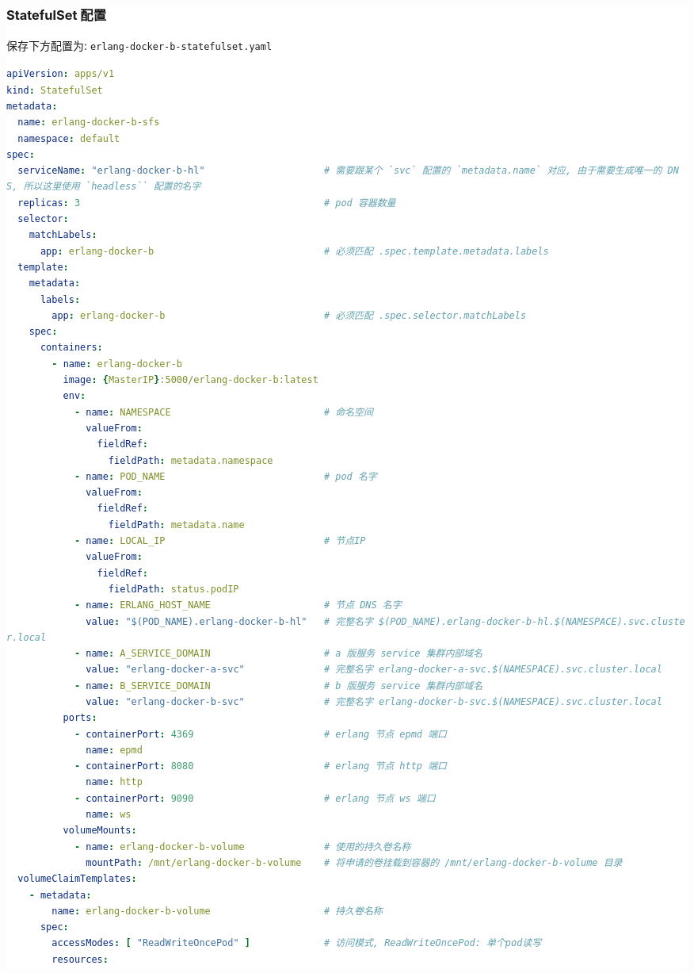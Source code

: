 ### StatefulSet 配置

保存下方配置为: `erlang-docker-b-statefulset.yaml`

```yaml
apiVersion: apps/v1
kind: StatefulSet
metadata:
  name: erlang-docker-b-sfs
  namespace: default
spec:
  serviceName: "erlang-docker-b-hl"                     # 需要跟某个 `svc` 配置的 `metadata.name` 对应, 由于需要生成唯一的 DNS, 所以这里使用 `headless`` 配置的名字
  replicas: 3                                           # pod 容器数量
  selector:
    matchLabels:
      app: erlang-docker-b                              # 必须匹配 .spec.template.metadata.labels
  template:
    metadata:
      labels:
        app: erlang-docker-b                            # 必须匹配 .spec.selector.matchLabels
    spec:
      containers:
        - name: erlang-docker-b
          image: {MasterIP}:5000/erlang-docker-b:latest
          env:
            - name: NAMESPACE                           # 命名空间
              valueFrom:
                fieldRef:
                  fieldPath: metadata.namespace
            - name: POD_NAME                            # pod 名字
              valueFrom:
                fieldRef:
                  fieldPath: metadata.name
            - name: LOCAL_IP                            # 节点IP
              valueFrom:
                fieldRef:
                  fieldPath: status.podIP
            - name: ERLANG_HOST_NAME                    # 节点 DNS 名字
              value: "$(POD_NAME).erlang-docker-b-hl"   # 完整名字 $(POD_NAME).erlang-docker-b-hl.$(NAMESPACE).svc.cluster.local
            - name: A_SERVICE_DOMAIN                    # a 版服务 service 集群内部域名
              value: "erlang-docker-a-svc"              # 完整名字 erlang-docker-a-svc.$(NAMESPACE).svc.cluster.local
            - name: B_SERVICE_DOMAIN                    # b 版服务 service 集群内部域名
              value: "erlang-docker-b-svc"              # 完整名字 erlang-docker-b-svc.$(NAMESPACE).svc.cluster.local
          ports:
            - containerPort: 4369                       # erlang 节点 epmd 端口
              name: epmd
            - containerPort: 8080                       # erlang 节点 http 端口
              name: http
            - containerPort: 9090                       # erlang 节点 ws 端口
              name: ws
          volumeMounts:
            - name: erlang-docker-b-volume              # 使用的持久卷名称
              mountPath: /mnt/erlang-docker-b-volume    # 将申请的卷挂载到容器的 /mnt/erlang-docker-b-volume 目录
  volumeClaimTemplates:
    - metadata:
        name: erlang-docker-b-volume                    # 持久卷名称
      spec:
        accessModes: [ "ReadWriteOncePod" ]             # 访问模式, ReadWriteOncePod: 单个pod读写
        resources:
```